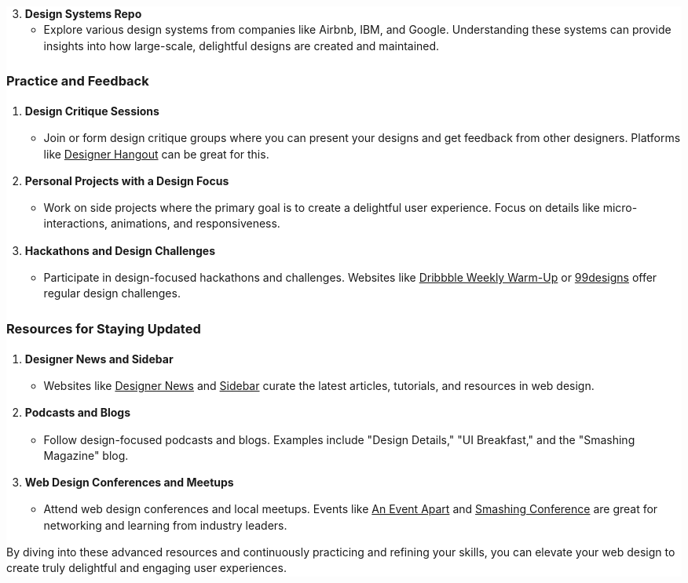 3. **Design Systems Repo**
   - Explore various design systems from companies like Airbnb, IBM, and Google. Understanding these systems can provide insights into how large-scale, delightful designs are created and maintained.

### Practice and Feedback

1. **Design Critique Sessions**
   - Join or form design critique groups where you can present your designs and get feedback from other designers. Platforms like [Designer Hangout](https://www.designerhangout.co/) can be great for this.

2. **Personal Projects with a Design Focus**
   - Work on side projects where the primary goal is to create a delightful user experience. Focus on details like micro-interactions, animations, and responsiveness.

3. **Hackathons and Design Challenges**
   - Participate in design-focused hackathons and challenges. Websites like [Dribbble Weekly Warm-Up](https://dribbble.com/tags/weeklywarmup) or [99designs](https://99designs.com/contests) offer regular design challenges.

### Resources for Staying Updated

1. **Designer News and Sidebar**
   - Websites like [Designer News](https://www.designernews.co/) and [Sidebar](https://sidebar.io/) curate the latest articles, tutorials, and resources in web design.

2. **Podcasts and Blogs**
   - Follow design-focused podcasts and blogs. Examples include "Design Details," "UI Breakfast," and the "Smashing Magazine" blog.

3. **Web Design Conferences and Meetups**
   - Attend web design conferences and local meetups. Events like [An Event Apart](https://aneventapart.com/) and [Smashing Conference](https://smashingconf.com/) are great for networking and learning from industry leaders.

By diving into these advanced resources and continuously practicing and refining your skills, you can elevate your web design to create truly delightful and engaging user experiences.